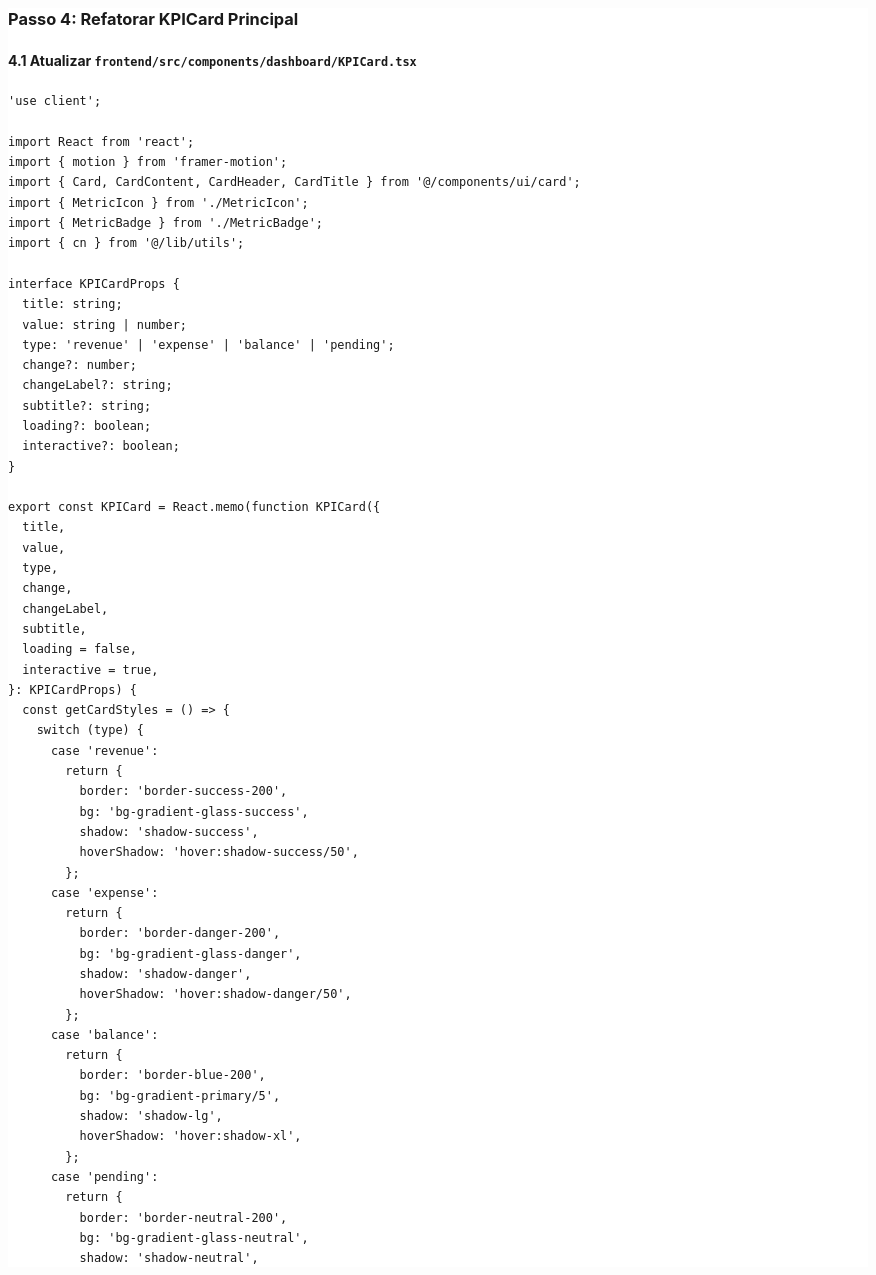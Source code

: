 ### Passo 4: Refatorar KPICard Principal

#### 4.1 Atualizar `frontend/src/components/dashboard/KPICard.tsx`

```tsx
'use client';

import React from 'react';
import { motion } from 'framer-motion';
import { Card, CardContent, CardHeader, CardTitle } from '@/components/ui/card';
import { MetricIcon } from './MetricIcon';
import { MetricBadge } from './MetricBadge';
import { cn } from '@/lib/utils';

interface KPICardProps {
  title: string;
  value: string | number;
  type: 'revenue' | 'expense' | 'balance' | 'pending';
  change?: number;
  changeLabel?: string;
  subtitle?: string;
  loading?: boolean;
  interactive?: boolean;
}

export const KPICard = React.memo(function KPICard({
  title,
  value,
  type,
  change,
  changeLabel,
  subtitle,
  loading = false,
  interactive = true,
}: KPICardProps) {
  const getCardStyles = () => {
    switch (type) {
      case 'revenue':
        return {
          border: 'border-success-200',
          bg: 'bg-gradient-glass-success',
          shadow: 'shadow-success',
          hoverShadow: 'hover:shadow-success/50',
        };
      case 'expense':
        return {
          border: 'border-danger-200',
          bg: 'bg-gradient-glass-danger',
          shadow: 'shadow-danger',
          hoverShadow: 'hover:shadow-danger/50',
        };
      case 'balance':
        return {
          border: 'border-blue-200',
          bg: 'bg-gradient-primary/5',
          shadow: 'shadow-lg',
          hoverShadow: 'hover:shadow-xl',
        };
      case 'pending':
        return {
          border: 'border-neutral-200',
          bg: 'bg-gradient-glass-neutral',
          shadow: 'shadow-neutral',
```